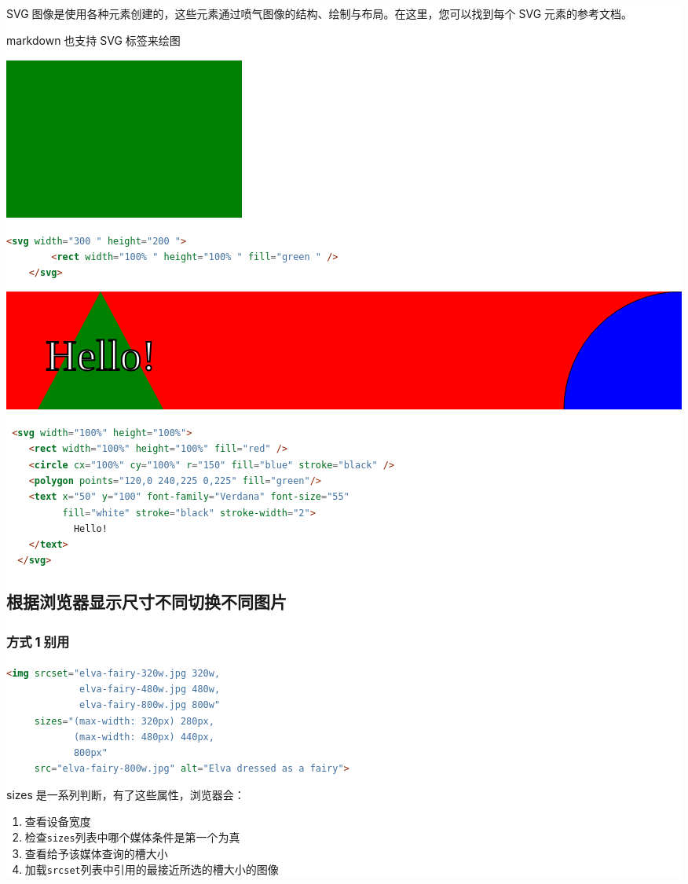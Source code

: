SVG 图像是使用各种元素创建的，这些元素通过喷气图像的结构、绘制与布局。在这里，您可以找到每个 SVG 元素的参考文档。

markdown 也支持 SVG 标签来绘图

<svg width="300 " height="200 ">
        <rect width="100% " height="100% " fill="green " />
    </svg>

```html
<svg width="300 " height="200 ">
        <rect width="100% " height="100% " fill="green " />
    </svg>
```

 <svg width="100%" height="100%">
    <rect width="100%" height="100%" fill="red" />
    <circle cx="100%" cy="100%" r="150" fill="blue" stroke="black" />
    <polygon points="120,0 240,225 0,225" fill="green"/>
    <text x="50" y="100" font-family="Verdana" font-size="55"
          fill="white" stroke="black" stroke-width="2">
            Hello!
    </text>
  </svg>

```html
 <svg width="100%" height="100%">
    <rect width="100%" height="100%" fill="red" />
    <circle cx="100%" cy="100%" r="150" fill="blue" stroke="black" />
    <polygon points="120,0 240,225 0,225" fill="green"/>
    <text x="50" y="100" font-family="Verdana" font-size="55"
          fill="white" stroke="black" stroke-width="2">
            Hello!
    </text>
  </svg>

```



## 根据浏览器显示尺寸不同切换不同图片

### 方式 1 别用

```html
<img srcset="elva-fairy-320w.jpg 320w,
             elva-fairy-480w.jpg 480w,
             elva-fairy-800w.jpg 800w"
     sizes="(max-width: 320px) 280px,
            (max-width: 480px) 440px,
            800px"
     src="elva-fairy-800w.jpg" alt="Elva dressed as a fairy">
```

sizes 是一系列判断，有了这些属性，浏览器会：

1. 查看设备宽度
2. 检查`sizes`列表中哪个媒体条件是第一个为真
3. 查看给予该媒体查询的槽大小
4. 加载`srcset`列表中引用的最接近所选的槽大小的图像
